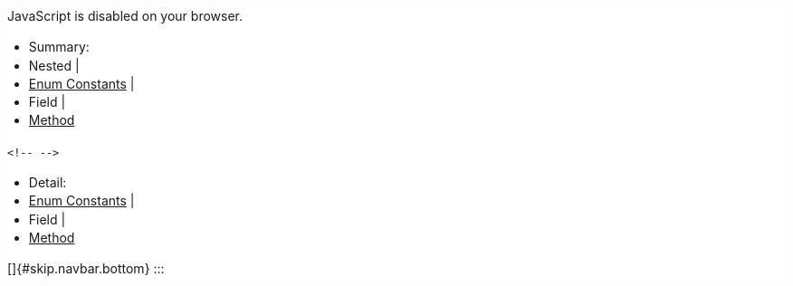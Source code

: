 <div>

JavaScript is disabled on your browser.

</div>

</div>

<div>

-   Summary: 
-   Nested \| 
-   [Enum Constants](#enum.constant.summary) \| 
-   Field \| 
-   [Method](#method.summary)

```{=html}
<!-- -->
```
-   Detail: 
-   [Enum Constants](#enum.constant.detail) \| 
-   Field \| 
-   [Method](#method.detail)

</div>

[]{#skip.navbar.bottom}
:::

